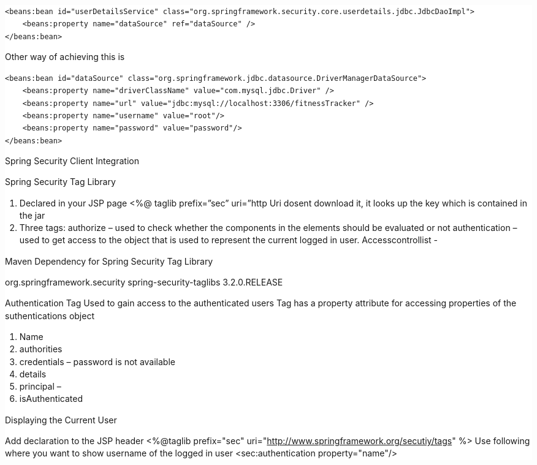     <beans:bean id="userDetailsService" class="org.springframework.security.core.userdetails.jdbc.JdbcDaoImpl">
        <beans:property name="dataSource" ref="dataSource" /> 
    </beans:bean>

Other way of achieving this is
<authentication-manager>
        <authentication-provider>
            <jdbc-user-service data-source-ref="dataSource" />
        </authentication-provider>
    </authentication-manager>
     
    <beans:bean id="dataSource" class="org.springframework.jdbc.datasource.DriverManagerDataSource">
        <beans:property name="driverClassName" value="com.mysql.jdbc.Driver" />
        <beans:property name="url" value="jdbc:mysql://localhost:3306/fitnessTracker" />
        <beans:property name="username" value="root"/>
        <beans:property name="password" value="password"/>
    </beans:bean>

Spring Security Client Integration

Spring Security Tag Library

1)	Declared in your JSP page
<%@ taglib prefix=”sec” uri=”http
Uri dosent download it, it looks up the key which is contained in the jar
2)	Three tags:
authorize – used to check whether the components in the elements should be evaluated or not
authentication – used to get access to the object that is used to represent the current logged in user.
Accesscontrollist - 

Maven Dependency for Spring Security Tag Library

<dependency>
			<groupId>org.springframework.security</groupId>
			<artifactId>spring-security-taglibs</artifactId>
			<version>3.2.0.RELEASE</version>
		</dependency>

Authentication Tag
Used to gain access to the authenticated users
Tag has a property attribute for accessing properties of the suthentications object
1)	Name
2)	authorities
3)	credentials – password is not available
4)	details
5)	principal – 
6)	isAuthenticated

Displaying the Current User

Add declaration to the JSP header
<%@taglib prefix="sec" uri="http://www.springframework.org/secutiy/tags" %>
Use following where you want to show username of the logged in user
<sec:authentication property="name"/>
